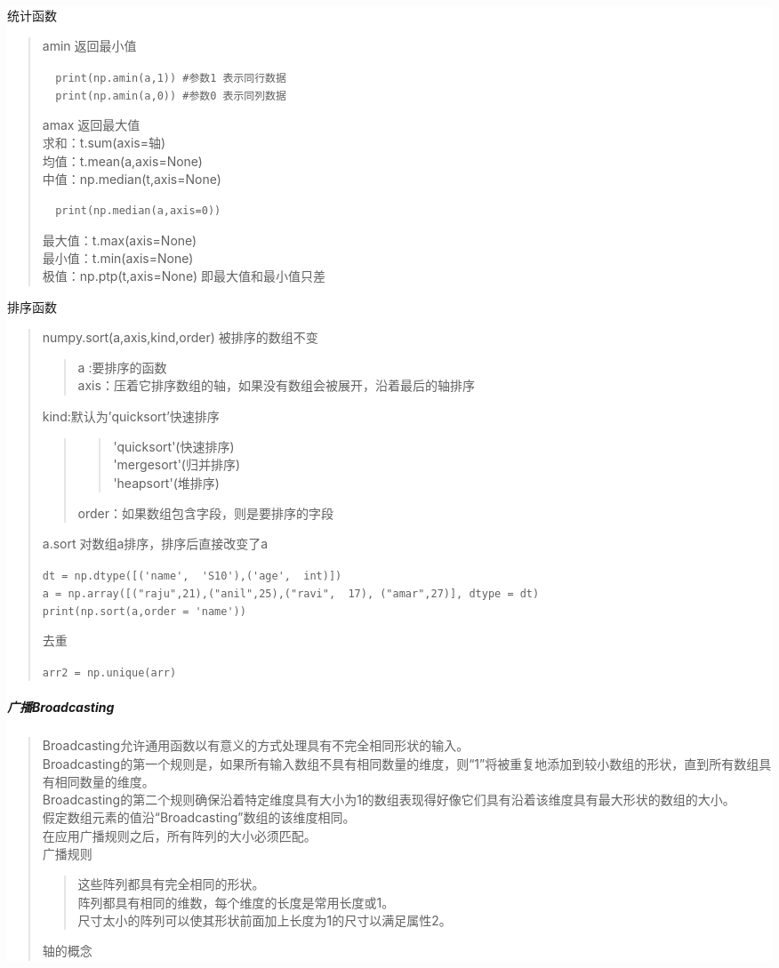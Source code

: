 统计函数
> amin 返回最小值  
> ```
>   print(np.amin(a,1)) #参数1 表示同行数据
>   print(np.amin(a,0)) #参数0 表示同列数据
> ```
> amax 返回最大值  
> 求和：t.sum(axis=轴)  
> 均值：t.mean(a,axis=None)   
> 中值：np.median(t,axis=None)   
> ```
>   print(np.median(a,axis=0))
> ```
> 最大值：t.max(axis=None)   
> 最小值：t.min(axis=None)    
> 极值：np.ptp(t,axis=None) 即最大值和最小值只差  

排序函数
> numpy.sort(a,axis,kind,order)  被排序的数组不变  
> > a :要排序的函数  
> > axis：压着它排序数组的轴，如果没有数组会被展开，沿着最后的轴排序  
> 
> kind:默认为’quicksort’快速排序  
> > > 'quicksort'(快速排序)  
> > > 'mergesort'(归并排序)  
> > > 'heapsort'(堆排序)  
> > 
> > order：如果数组包含字段，则是要排序的字段  
> 
> a.sort 对数组a排序，排序后直接改变了a  
> ```
> dt = np.dtype([('name',  'S10'),('age',  int)]) 
> a = np.array([("raju",21),("anil",25),("ravi",  17), ("amar",27)], dtype = dt) 
> print(np.sort(a,order = 'name'))
> ```
> 去重  
> ```
> arr2 = np.unique(arr)
> ```

##### 广播Broadcasting
> Broadcasting允许通用函数以有意义的方式处理具有不完全相同形状的输入。  
> Broadcasting的第一个规则是，如果所有输入数组不具有相同数量的维度，则“1”将被重复地添加到较小数组的形状，直到所有数组具有相同数量的维度。  
> Broadcasting的第二个规则确保沿着特定维度具有大小为1的数组表现得好像它们具有沿着该维度具有最大形状的数组的大小。  
> 假定数组元素的值沿“Broadcasting”数组的该维度相同。  
> 在应用广播规则之后，所有阵列的大小必须匹配。  
> 广播规则
> > 这些阵列都具有完全相同的形状。  
> > 阵列都具有相同的维数，每个维度的长度是常用长度或1。  
> > 尺寸太小的阵列可以使其形状前面加上长度为1的尺寸以满足属性2。  
> 
> 轴的概念
